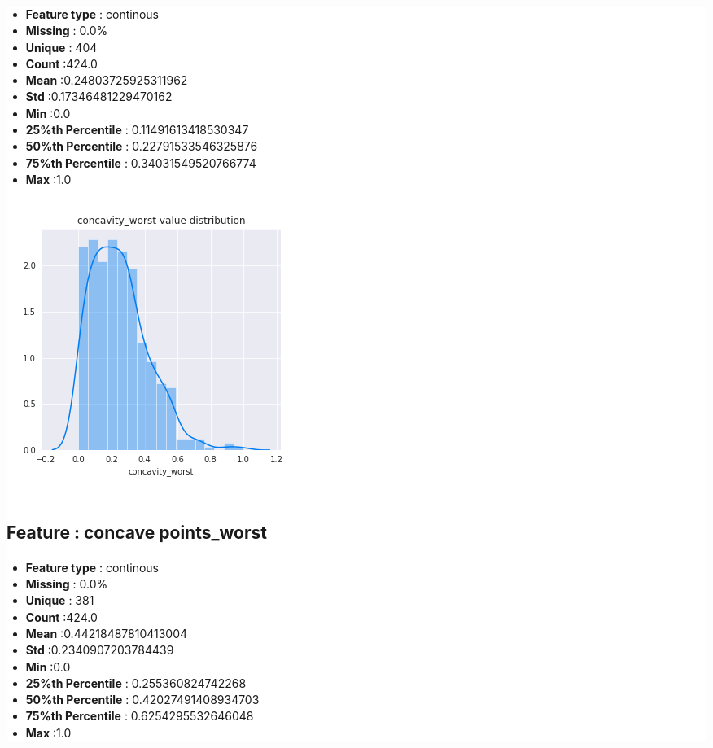 - **Feature type** : continous
- **Missing** : 0.0%
- **Unique** : 404
- **Count** :424.0
- **Mean** :0.24803725925311962
- **Std** :0.17346481229470162
- **Min** :0.0
- **25%th Percentile** : 0.11491613418530347
- **50%th Percentile** : 0.22791533546325876
- **75%th Percentile** : 0.34031549520766774
- **Max** :1.0

![](concavity_worst.png)
## Feature : concave points_worst
- **Feature type** : continous
- **Missing** : 0.0%
- **Unique** : 381
- **Count** :424.0
- **Mean** :0.44218487810413004
- **Std** :0.2340907203784439
- **Min** :0.0
- **25%th Percentile** : 0.255360824742268
- **50%th Percentile** : 0.42027491408934703
- **75%th Percentile** : 0.6254295532646048
- **Max** :1.0
